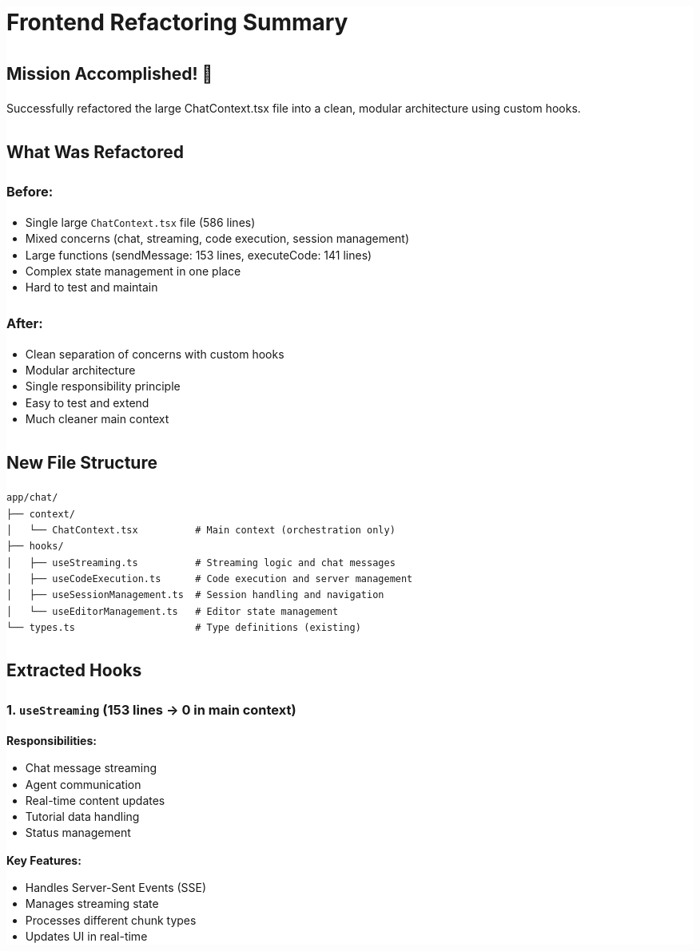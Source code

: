# Frontend Refactoring Summary

## Mission Accomplished! 🎯

Successfully refactored the large ChatContext.tsx file into a clean, modular architecture using custom hooks.

## What Was Refactored

### **Before:**
- Single large `ChatContext.tsx` file (586 lines)
- Mixed concerns (chat, streaming, code execution, session management)
- Large functions (sendMessage: 153 lines, executeCode: 141 lines)
- Complex state management in one place
- Hard to test and maintain

### **After:**
- Clean separation of concerns with custom hooks
- Modular architecture
- Single responsibility principle
- Easy to test and extend
- Much cleaner main context

## New File Structure

```
app/chat/
├── context/
│   └── ChatContext.tsx          # Main context (orchestration only)
├── hooks/
│   ├── useStreaming.ts          # Streaming logic and chat messages
│   ├── useCodeExecution.ts      # Code execution and server management
│   ├── useSessionManagement.ts  # Session handling and navigation
│   └── useEditorManagement.ts   # Editor state management
└── types.ts                     # Type definitions (existing)
```

## Extracted Hooks

### **1. `useStreaming` (153 lines → 0 in main context)**
**Responsibilities:**
- Chat message streaming
- Agent communication
- Real-time content updates
- Tutorial data handling
- Status management

**Key Features:**
- Handles Server-Sent Events (SSE)
- Manages streaming state
- Processes different chunk types
- Updates UI in real-time
